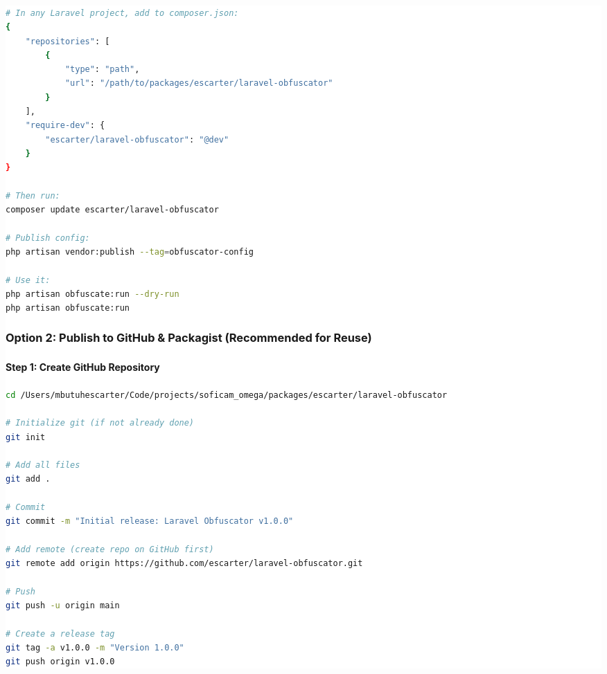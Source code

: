```bash
# In any Laravel project, add to composer.json:
{
    "repositories": [
        {
            "type": "path",
            "url": "/path/to/packages/escarter/laravel-obfuscator"
        }
    ],
    "require-dev": {
        "escarter/laravel-obfuscator": "@dev"
    }
}

# Then run:
composer update escarter/laravel-obfuscator

# Publish config:
php artisan vendor:publish --tag=obfuscator-config

# Use it:
php artisan obfuscate:run --dry-run
php artisan obfuscate:run
```

### Option 2: Publish to GitHub & Packagist (Recommended for Reuse)

#### Step 1: Create GitHub Repository
```bash
cd /Users/mbutuhescarter/Code/projects/soficam_omega/packages/escarter/laravel-obfuscator

# Initialize git (if not already done)
git init

# Add all files
git add .

# Commit
git commit -m "Initial release: Laravel Obfuscator v1.0.0"

# Add remote (create repo on GitHub first)
git remote add origin https://github.com/escarter/laravel-obfuscator.git

# Push
git push -u origin main

# Create a release tag
git tag -a v1.0.0 -m "Version 1.0.0"
git push origin v1.0.0
```

